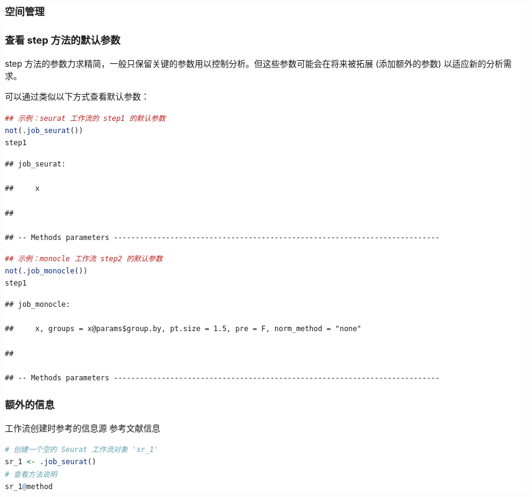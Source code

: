 ### 空间管理

### 查看 step 方法的默认参数

step
方法的参数力求精简，一般只保留关键的参数用以控制分析。但这些参数可能会在将来被拓展
(添加额外的参数) 以适应新的分析需求。

可以通过类似以下方式查看默认参数：

``` r
## 示例：seurat 工作流的 step1 的默认参数
not(.job_seurat())
step1
```

    ## job_seurat:

    ##     x

    ## 

    ## -- Methods parameters ---------------------------------------------------------------------------

``` r
## 示例：monocle 工作流 step2 的默认参数
not(.job_monocle())
step1
```

    ## job_monocle:

    ##     x, groups = x@params$group.by, pt.size = 1.5, pre = F, norm_method = "none"

    ## 

    ## -- Methods parameters ---------------------------------------------------------------------------

### 额外的信息

工作流创建时参考的信息源 参考文献信息

``` r
# 创建一个空的 Seurat 工作流对象 'sr_1'
sr_1 <- .job_seurat()
# 查看方法说明
sr_1@method
```
